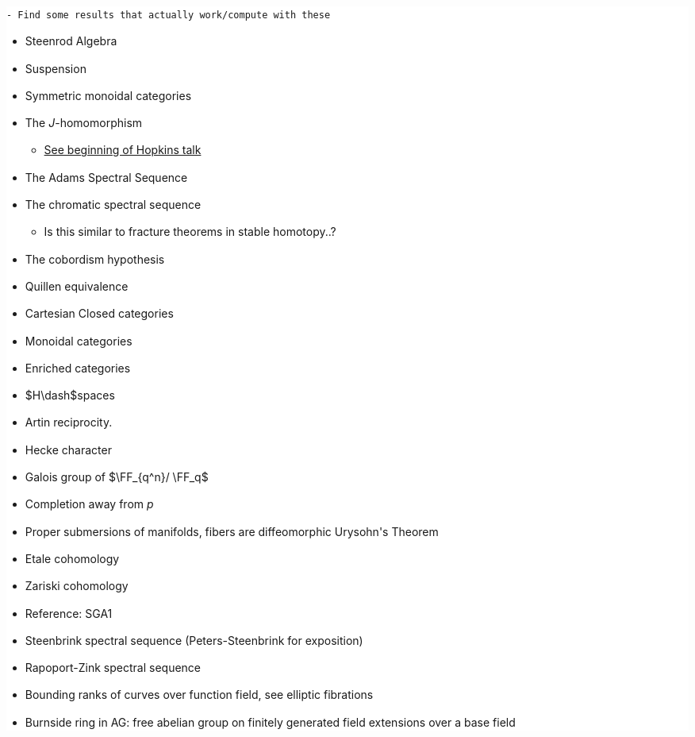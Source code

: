 	- Find some results that actually work/compute with these
- Steenrod Algebra
- Suspension
- Symmetric monoidal categories
- The $J$-homomorphism
	- [See beginning of Hopkins talk](https://www.youtube.com/watch?v=Ix4pg87LKVk)
- The Adams Spectral Sequence
- The chromatic spectral sequence
	- Is this similar to fracture theorems in stable homotopy..?
- The cobordism hypothesis
- Quillen equivalence
- Cartesian Closed categories
- Monoidal categories
- Enriched categories
- $H\dash$spaces
- Artin reciprocity.
- Hecke character


- Galois group of $\FF_{q^n}/ \FF_q$
- Completion away from $p$
- Proper submersions of manifolds, fibers are diffeomorphic Urysohn's Theorem
- Etale cohomology
- Zariski cohomology
- Reference: SGA1
- Steenbrink spectral sequence (Peters-Steenbrink for exposition)
- Rapoport-Zink spectral sequence
- Bounding ranks of curves over function field, see elliptic fibrations
- Burnside ring in AG: free abelian group on finitely generated field extensions over a base field

